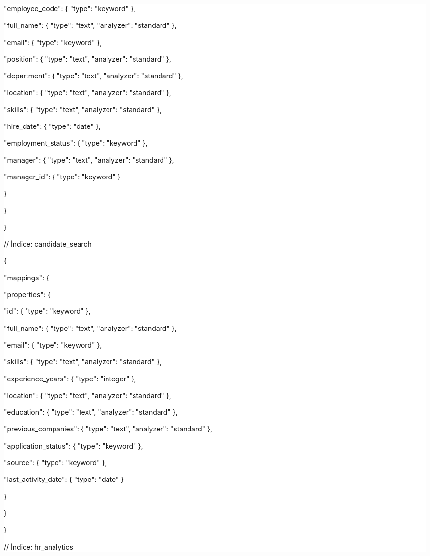 "employee_code": { "type": "keyword" },

"full_name": { "type": "text", "analyzer": "standard" },

"email": { "type": "keyword" },

"position": { "type": "text", "analyzer": "standard" },

"department": { "type": "text", "analyzer": "standard" },

"location": { "type": "text", "analyzer": "standard" },

"skills": { "type": "text", "analyzer": "standard" },

"hire_date": { "type": "date" },

"employment_status": { "type": "keyword" },

"manager": { "type": "text", "analyzer": "standard" },

"manager_id": { "type": "keyword" }

}

}

}

// Índice: candidate_search

{

"mappings": {

"properties": {

"id": { "type": "keyword" },

"full_name": { "type": "text", "analyzer": "standard" },

"email": { "type": "keyword" },

"skills": { "type": "text", "analyzer": "standard" },

"experience_years": { "type": "integer" },

"location": { "type": "text", "analyzer": "standard" },

"education": { "type": "text", "analyzer": "standard" },

"previous_companies": { "type": "text", "analyzer": "standard" },

"application_status": { "type": "keyword" },

"source": { "type": "keyword" },

"last_activity_date": { "type": "date" }

}

}

}

// Índice: hr_analytics
